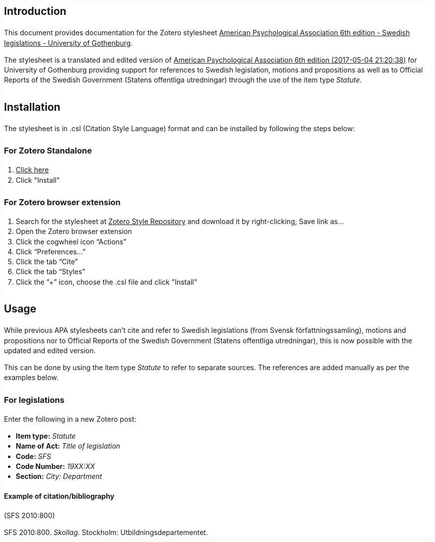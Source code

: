 ## Introduction
This document provides documentation for the Zotero stylesheet [American Psychological Association 6th edition - Swedish legislations - University of Gothenburg](http://www.zotero.org/styles/apa-6th-university-of-gothenburg).

The stylesheet is a translated and edited version of [American Psychological Association 6th edition (2017-05-04 21:20:38)](https://www.zotero.org/styles/apa) for University of Gothenburg providing support for references to Swedish legislation, motions and propositions as well as to Official Reports of the Swedish Government (Statens offentliga utredningar) through the use of the item type *Statute*.

## Installation
The stylesheet is in .csl (Citation Style Language) format and can be installed by following the steps below:

### For Zotero Standalone
1. [Click here](http://www.zotero.org/styles/apa-6th-university-of-gothenburg)
2. Click "Install"

### For Zotero browser extension
1.	Search for the stylesheet at [Zotero Style Repository](http://www.zotero.org/styles) and download it by right-clicking, Save link as...
2.	Open the Zotero browser extension
3.	Click the cogwheel icon “Actions”
4.	Click “Preferences…”
5.	Click the tab “Cite”
6.	Click the tab “Styles”
7.	Click the ”+” icon, choose the .csl file and click "Install"

## Usage
While previous APA stylesheets can’t cite and refer to Swedish legislations (from Svensk författningssamling), motions and propositions nor to Official Reports of the Swedish Government (Statens offentliga utredningar), this is now possible with the updated and edited version.

This can be done by using the item type *Statute* to refer to separate sources. The references are added manually as per the examples below.

### For legislations
Enter the following in a new Zotero post:

* **Item type:** *Statute*
* **Name of Act:** *Title of legislation*
* **Code:** *SFS*
* **Code Number:** *19XX:XX*
* **Section:** *City: Department*

#### Example of citation/bibliography
(SFS 2010:800)

SFS 2010:800. *Skollag*. Stockholm: Utbildningsdepartementet.
